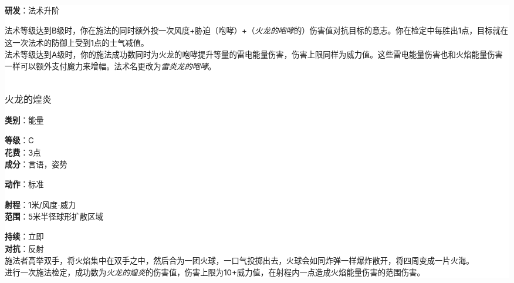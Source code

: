 <p class=MsoNormal align=left style='text-align:left'><b><span
style='font-size:10.0pt;font-family:宋体'>研发</span></b><span style='font-size:
10.0pt;font-family:宋体'>：法术升阶</span></p>

<p class=MsoNormal align=left style='text-align:left'><span style='font-size:
10.0pt;font-family:宋体'>法术等级达到</span><span lang=EN-US style='font-size:10.0pt'>B</span><span
style='font-size:10.0pt;font-family:宋体'>级时，你在施法的同时额外投一次风度</span><span
lang=EN-US style='font-size:10.0pt'>+</span><span style='font-size:10.0pt;
font-family:宋体'>胁迫（咆哮）</span><span lang=EN-US style='font-size:10.0pt'>+</span><span
style='font-size:10.0pt;font-family:宋体'>（<i>火龙的咆哮</i>的）<span class=GramE>伤害值</span>对抗目标的意志。你在检定中每胜出</span><span
lang=EN-US style='font-size:10.0pt'>1</span><span style='font-size:10.0pt;
font-family:宋体'>点，目标就在这一次法术的防御上受到</span><span lang=EN-US style='font-size:10.0pt'>1</span><span
style='font-size:10.0pt;font-family:宋体'>点的士气减值。</span><span lang=EN-US
style='font-size:10.0pt'><br>
</span><span style='font-size:10.0pt;font-family:宋体'>法术等级达到</span><span
lang=EN-US style='font-size:10.0pt'>A</span><span style='font-size:10.0pt;
font-family:宋体'>级时，你的施法成功<span class=GramE>数同时</span>为火龙的咆哮提升等量的雷电能量伤害，伤害上限同样为威力值。这些雷电能量伤害也和火焰能量伤害一样可以额外支付魔力来增幅。法术名更改为<span
class=GramE><i>雷炎龙</i></span><i>的咆哮</i>。</span></p>

<p class=MsoNormal align=left style='text-align:left'><span lang=EN-US><br>
</span><span style='font-size:12.0pt;font-family:宋体'>火龙的<span class=GramE>煌</span>炎</span></p>

<p class=MsoNormal align=left style='text-align:left'><b><span
style='font-size:10.0pt;font-family:宋体'>类别</span></b><span style='font-size:
10.0pt;font-family:宋体'>：能量</span></p>

<p class=MsoNormal align=left style='text-align:left'><b><span
style='font-size:10.0pt;font-family:宋体'>等级</span></b><span style='font-size:
10.0pt;font-family:宋体'>：</span><span lang=EN-US style='font-size:10.0pt'>C<br>
</span><b><span style='font-size:10.0pt;font-family:宋体'>花费</span></b><span
style='font-size:10.0pt;font-family:宋体'>：</span><span lang=EN-US
style='font-size:10.0pt'>3</span><span style='font-size:10.0pt;font-family:
宋体'>点</span><span lang=EN-US style='font-size:10.0pt'><br>
</span><b><span style='font-size:10.0pt;font-family:宋体'>成分</span></b><span
style='font-size:10.0pt;font-family:宋体'>：言语，姿势</span></p>

<p class=MsoNormal align=left style='text-align:left'><b><span
style='font-size:10.0pt;font-family:宋体'>动作</span></b><span style='font-size:
10.0pt;font-family:宋体'>：标准</span></p>

<p class=MsoNormal align=left style='text-align:left'><b><span
style='font-size:10.0pt;font-family:宋体'>射程</span></b><span style='font-size:
10.0pt;font-family:宋体'>：</span><span lang=EN-US style='font-size:10.0pt'>1</span><span
style='font-size:10.0pt;font-family:宋体'>米</span><span lang=EN-US
style='font-size:10.0pt'>/</span><span style='font-size:10.0pt;font-family:
宋体'>风度·威力</span><span lang=EN-US style='font-size:10.0pt'><br>
</span><b><span style='font-size:10.0pt;font-family:宋体'>范围</span></b><span
style='font-size:10.0pt;font-family:宋体'>：</span><span lang=EN-US
style='font-size:10.0pt'>5</span><span style='font-size:10.0pt;font-family:
宋体'>米半径球形扩散区域</span></p>

<p class=MsoNormal align=left style='text-align:left'><b><span
style='font-size:10.0pt;font-family:宋体'>持续</span></b><span style='font-size:
10.0pt;font-family:宋体'>：立即</span><span lang=EN-US style='font-size:10.0pt'><br>
</span><b><span style='font-size:10.0pt;font-family:宋体'>对抗</span></b><span
style='font-size:10.0pt;font-family:宋体'>：反射</span><span lang=EN-US
style='font-size:10.0pt'><br>
</span><span style='font-size:10.0pt;font-family:宋体'>施法者高举双手，将火焰集中在双手之中，然后合为一团火球，一口气投掷出去，火球会如同炸弹一样爆炸散开，将四周变成一片火海。</span><span
lang=EN-US style='font-size:10.0pt'><br>
</span><span style='font-size:10.0pt;font-family:宋体'>进行一次施法检定，成功数为<i>火龙的<span
class=GramE>煌</span>炎</i>的伤害值，伤害上限为</span><span lang=EN-US style='font-size:
10.0pt'>10+</span><span style='font-size:10.0pt;font-family:宋体'>威力值，在射程内一点造成火焰能量伤害的范围伤害。</span></p>
